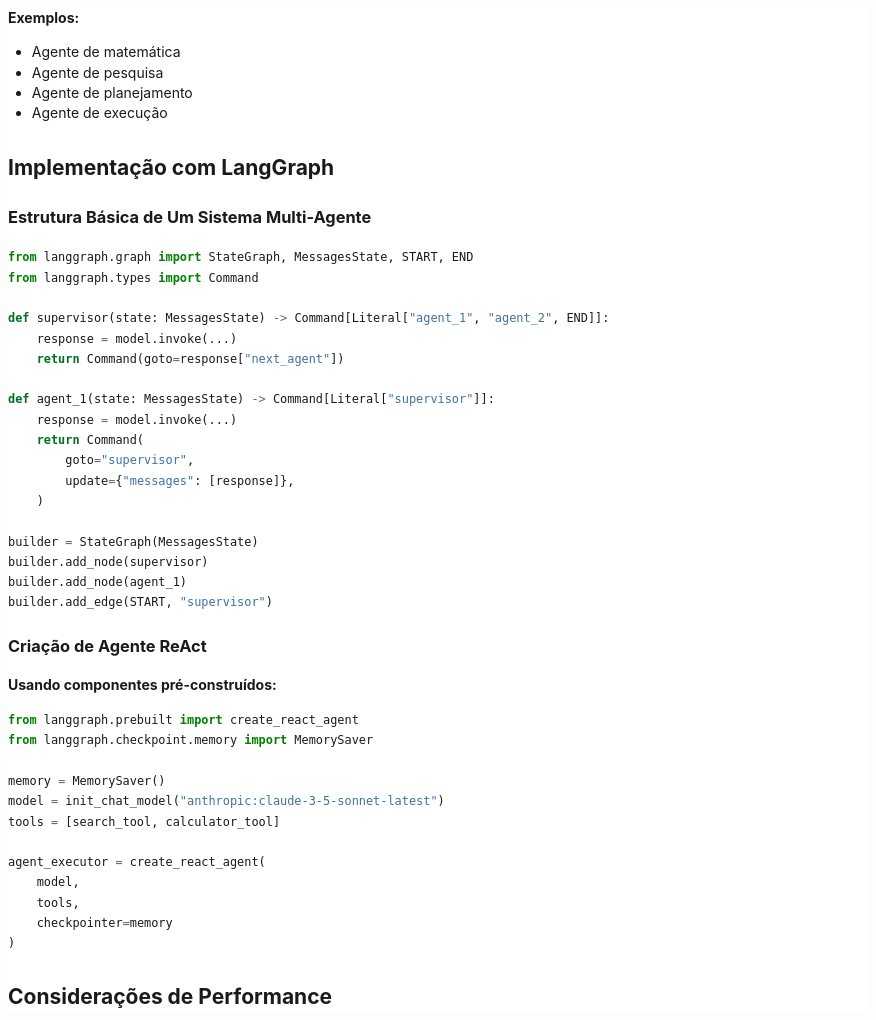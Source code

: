 **Exemplos:**
- Agente de matemática
- Agente de pesquisa
- Agente de planejamento
- Agente de execução

## Implementação com LangGraph

### Estrutura Básica de Um Sistema Multi-Agente

```python
from langgraph.graph import StateGraph, MessagesState, START, END
from langgraph.types import Command

def supervisor(state: MessagesState) -> Command[Literal["agent_1", "agent_2", END]]:
    response = model.invoke(...)
    return Command(goto=response["next_agent"])

def agent_1(state: MessagesState) -> Command[Literal["supervisor"]]:
    response = model.invoke(...)
    return Command(
        goto="supervisor",
        update={"messages": [response]},
    )

builder = StateGraph(MessagesState)
builder.add_node(supervisor)
builder.add_node(agent_1)
builder.add_edge(START, "supervisor")
```

### Criação de Agente ReAct

**Usando componentes pré-construídos:**

```python
from langgraph.prebuilt import create_react_agent
from langgraph.checkpoint.memory import MemorySaver

memory = MemorySaver()
model = init_chat_model("anthropic:claude-3-5-sonnet-latest")
tools = [search_tool, calculator_tool]

agent_executor = create_react_agent(
    model, 
    tools, 
    checkpointer=memory
)
```

## Considerações de Performance
